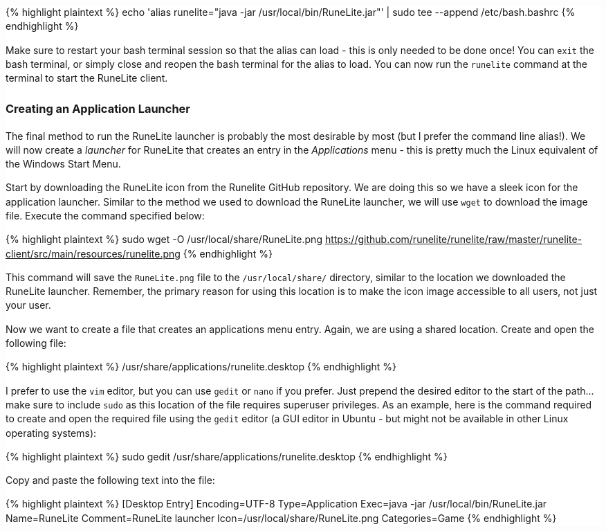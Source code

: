 {% highlight plaintext %}
echo 'alias runelite="java -jar /usr/local/bin/RuneLite.jar"' | sudo tee --append /etc/bash.bashrc
{% endhighlight %}

Make sure to restart your bash terminal session so that the alias can load - this is only needed to be done once! You can `exit` the bash terminal, or simply close and reopen the bash terminal for the alias to load. You can now run the `runelite` command at the terminal to start the RuneLite client.

### Creating an Application Launcher

The final method to run the RuneLite launcher is probably the most desirable by most (but I prefer the command line alias!). We will now create a _launcher_ for RuneLite that creates an entry in the _Applications_ menu - this is pretty much the Linux equivalent of the Windows Start Menu. 

Start by downloading the RuneLite icon from the Runelite GitHub repository. We are doing this so we have a sleek icon for the application launcher. Similar to the method we used to download the RuneLite launcher, we will use `wget` to download the image file. Execute the command specified below:

{% highlight plaintext %}
sudo wget -O /usr/local/share/RuneLite.png https://github.com/runelite/runelite/raw/master/runelite-client/src/main/resources/runelite.png
{% endhighlight %}

This command will save the `RuneLite.png` file to the `/usr/local/share/` directory, similar to the location we downloaded the RuneLite launcher. Remember, the primary reason for using this location is to make the icon image accessible to all users, not just your user.

Now we want to create a file that creates an applications menu entry. Again, we are using a shared location. Create and open the following file:

{% highlight plaintext %}
/usr/share/applications/runelite.desktop
{% endhighlight %}

I prefer to use the `vim` editor, but you can use `gedit` or `nano` if you prefer. Just prepend the desired editor to the start of the path... make sure to include `sudo` as this location of the file requires superuser privileges. As an example, here is the command required to create and open the required file using the `gedit` editor (a GUI editor in Ubuntu - but might not be available in other Linux operating systems):

{% highlight plaintext %}
sudo gedit /usr/share/applications/runelite.desktop
{% endhighlight %}

Copy and paste the following text into the file:

{% highlight plaintext %}
[Desktop Entry]
Encoding=UTF-8
Type=Application
Exec=java -jar /usr/local/bin/RuneLite.jar
Name=RuneLite
Comment=RuneLite launcher
Icon=/usr/local/share/RuneLite.png
Categories=Game
{% endhighlight %}
